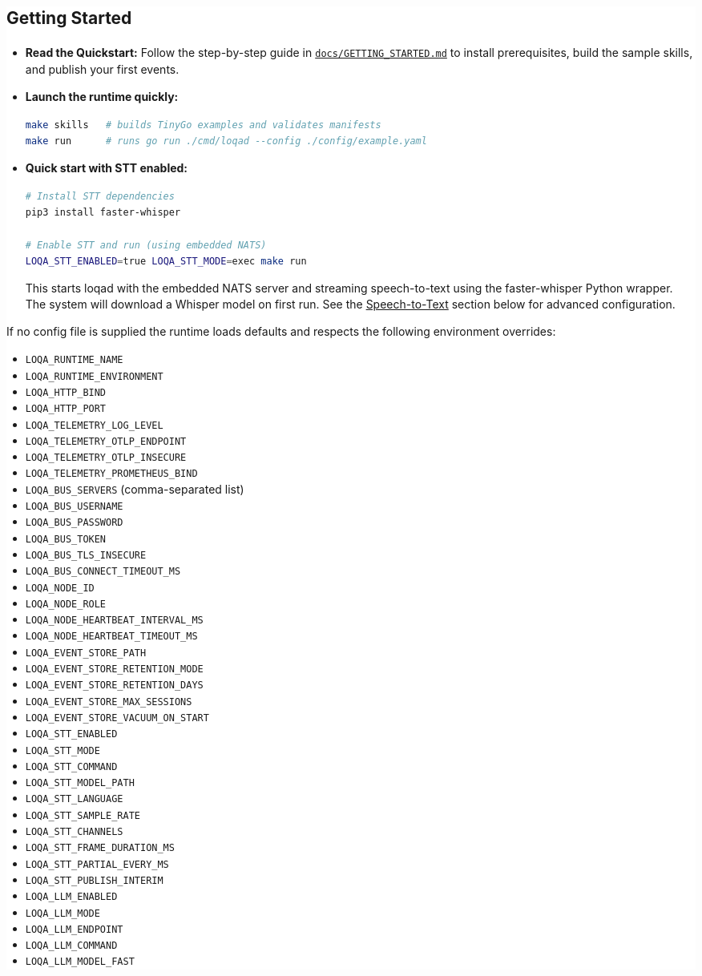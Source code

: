 ## Getting Started

- **Read the Quickstart:** Follow the step-by-step guide in [`docs/GETTING_STARTED.md`](docs/GETTING_STARTED.md) to install prerequisites, build the sample skills, and publish your first events.
- **Launch the runtime quickly:**

  ```bash
  make skills   # builds TinyGo examples and validates manifests
  make run      # runs go run ./cmd/loqad --config ./config/example.yaml
  ```

- **Quick start with STT enabled:**

  ```bash
  # Install STT dependencies
  pip3 install faster-whisper

  # Enable STT and run (using embedded NATS)
  LOQA_STT_ENABLED=true LOQA_STT_MODE=exec make run
  ```

  This starts loqad with the embedded NATS server and streaming speech-to-text using the faster-whisper Python wrapper. The system will download a Whisper model on first run. See the [Speech-to-Text](#speech-to-text-stt) section below for advanced configuration.

If no config file is supplied the runtime loads defaults and respects the following environment overrides:

- `LOQA_RUNTIME_NAME`
- `LOQA_RUNTIME_ENVIRONMENT`
- `LOQA_HTTP_BIND`
- `LOQA_HTTP_PORT`
- `LOQA_TELEMETRY_LOG_LEVEL`
- `LOQA_TELEMETRY_OTLP_ENDPOINT`
- `LOQA_TELEMETRY_OTLP_INSECURE`
- `LOQA_TELEMETRY_PROMETHEUS_BIND`
- `LOQA_BUS_SERVERS` (comma-separated list)
- `LOQA_BUS_USERNAME`
- `LOQA_BUS_PASSWORD`
- `LOQA_BUS_TOKEN`
- `LOQA_BUS_TLS_INSECURE`
- `LOQA_BUS_CONNECT_TIMEOUT_MS`
- `LOQA_NODE_ID`
- `LOQA_NODE_ROLE`
- `LOQA_NODE_HEARTBEAT_INTERVAL_MS`
- `LOQA_NODE_HEARTBEAT_TIMEOUT_MS`
- `LOQA_EVENT_STORE_PATH`
- `LOQA_EVENT_STORE_RETENTION_MODE`
- `LOQA_EVENT_STORE_RETENTION_DAYS`
- `LOQA_EVENT_STORE_MAX_SESSIONS`
- `LOQA_EVENT_STORE_VACUUM_ON_START`
- `LOQA_STT_ENABLED`
- `LOQA_STT_MODE`
- `LOQA_STT_COMMAND`
- `LOQA_STT_MODEL_PATH`
- `LOQA_STT_LANGUAGE`
- `LOQA_STT_SAMPLE_RATE`
- `LOQA_STT_CHANNELS`
- `LOQA_STT_FRAME_DURATION_MS`
- `LOQA_STT_PARTIAL_EVERY_MS`
- `LOQA_STT_PUBLISH_INTERIM`
- `LOQA_LLM_ENABLED`
- `LOQA_LLM_MODE`
- `LOQA_LLM_ENDPOINT`
- `LOQA_LLM_COMMAND`
- `LOQA_LLM_MODEL_FAST`